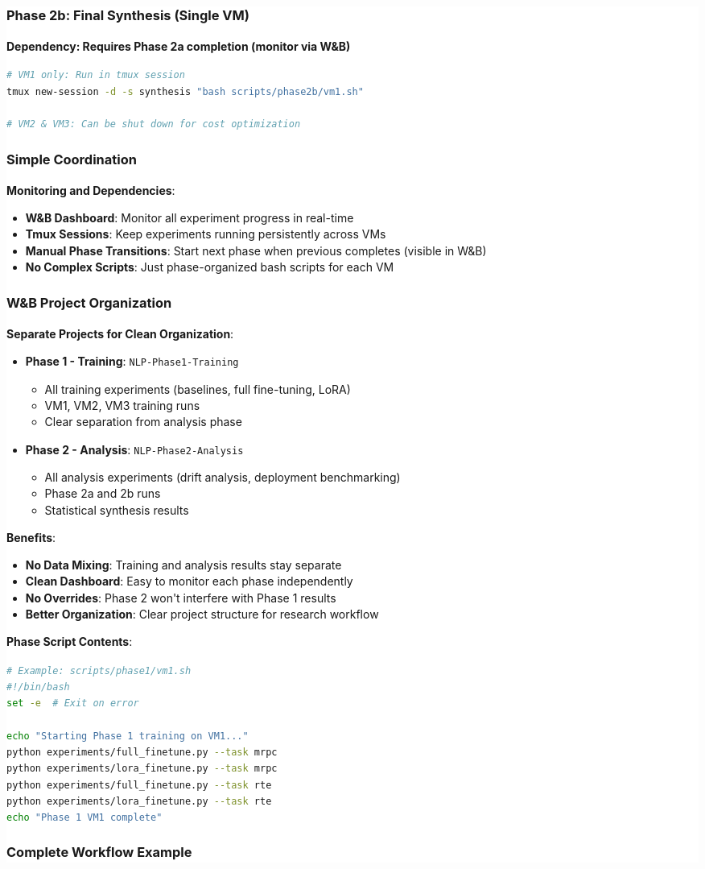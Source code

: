 ### Phase 2b: Final Synthesis (Single VM)

**Dependency: Requires Phase 2a completion (monitor via W&B)**

```bash
# VM1 only: Run in tmux session
tmux new-session -d -s synthesis "bash scripts/phase2b/vm1.sh"

# VM2 & VM3: Can be shut down for cost optimization
```

### Simple Coordination

**Monitoring and Dependencies**:
- **W&B Dashboard**: Monitor all experiment progress in real-time
- **Tmux Sessions**: Keep experiments running persistently across VMs
- **Manual Phase Transitions**: Start next phase when previous completes (visible in W&B)
- **No Complex Scripts**: Just phase-organized bash scripts for each VM

### W&B Project Organization

**Separate Projects for Clean Organization**:
- **Phase 1 - Training**: `NLP-Phase1-Training`
  - All training experiments (baselines, full fine-tuning, LoRA)
  - VM1, VM2, VM3 training runs
  - Clear separation from analysis phase
  
- **Phase 2 - Analysis**: `NLP-Phase2-Analysis`
  - All analysis experiments (drift analysis, deployment benchmarking)
  - Phase 2a and 2b runs
  - Statistical synthesis results

**Benefits**:
- **No Data Mixing**: Training and analysis results stay separate
- **Clean Dashboard**: Easy to monitor each phase independently  
- **No Overrides**: Phase 2 won't interfere with Phase 1 results
- **Better Organization**: Clear project structure for research workflow

**Phase Script Contents**:
```bash
# Example: scripts/phase1/vm1.sh
#!/bin/bash
set -e  # Exit on error

echo "Starting Phase 1 training on VM1..."
python experiments/full_finetune.py --task mrpc
python experiments/lora_finetune.py --task mrpc
python experiments/full_finetune.py --task rte
python experiments/lora_finetune.py --task rte
echo "Phase 1 VM1 complete"
```

### Complete Workflow Example
